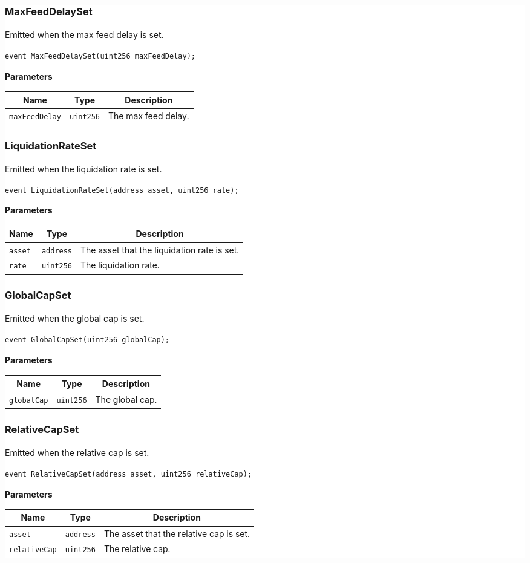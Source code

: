 ### MaxFeedDelaySet

Emitted when the max feed delay is set.

```solidity
event MaxFeedDelaySet(uint256 maxFeedDelay);
```

**Parameters**

| Name           | Type      | Description         |
| -------------- | --------- | ------------------- |
| `maxFeedDelay` | `uint256` | The max feed delay. |

### LiquidationRateSet

Emitted when the liquidation rate is set.

```solidity
event LiquidationRateSet(address asset, uint256 rate);
```

**Parameters**

| Name    | Type      | Description                                 |
| ------- | --------- | ------------------------------------------- |
| `asset` | `address` | The asset that the liquidation rate is set. |
| `rate`  | `uint256` | The liquidation rate.                       |

### GlobalCapSet

Emitted when the global cap is set.

```solidity
event GlobalCapSet(uint256 globalCap);
```

**Parameters**

| Name        | Type      | Description     |
| ----------- | --------- | --------------- |
| `globalCap` | `uint256` | The global cap. |

### RelativeCapSet

Emitted when the relative cap is set.

```solidity
event RelativeCapSet(address asset, uint256 relativeCap);
```

**Parameters**

| Name          | Type      | Description                             |
| ------------- | --------- | --------------------------------------- |
| `asset`       | `address` | The asset that the relative cap is set. |
| `relativeCap` | `uint256` | The relative cap.                       |
